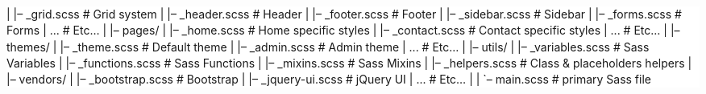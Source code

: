 |   |– _grid.scss        # Grid system
|   |– _header.scss      # Header
|   |– _footer.scss      # Footer
|   |– _sidebar.scss     # Sidebar
|   |– _forms.scss       # Forms
|   ...                  # Etc…
|
|– pages/
|   |– _home.scss        # Home specific styles
|   |– _contact.scss     # Contact specific styles
|   ...                  # Etc…
|
|– themes/
|   |– _theme.scss       # Default theme
|   |– _admin.scss       # Admin theme
|   ...                  # Etc…
|
|– utils/
|   |– _variables.scss   # Sass Variables
|   |– _functions.scss   # Sass Functions
|   |– _mixins.scss      # Sass Mixins
|   |– _helpers.scss     # Class & placeholders helpers
|
|– vendors/
|   |– _bootstrap.scss   # Bootstrap
|   |– _jquery-ui.scss   # jQuery UI
|   ...                  # Etc…
|
|
`– main.scss             # primary Sass file
